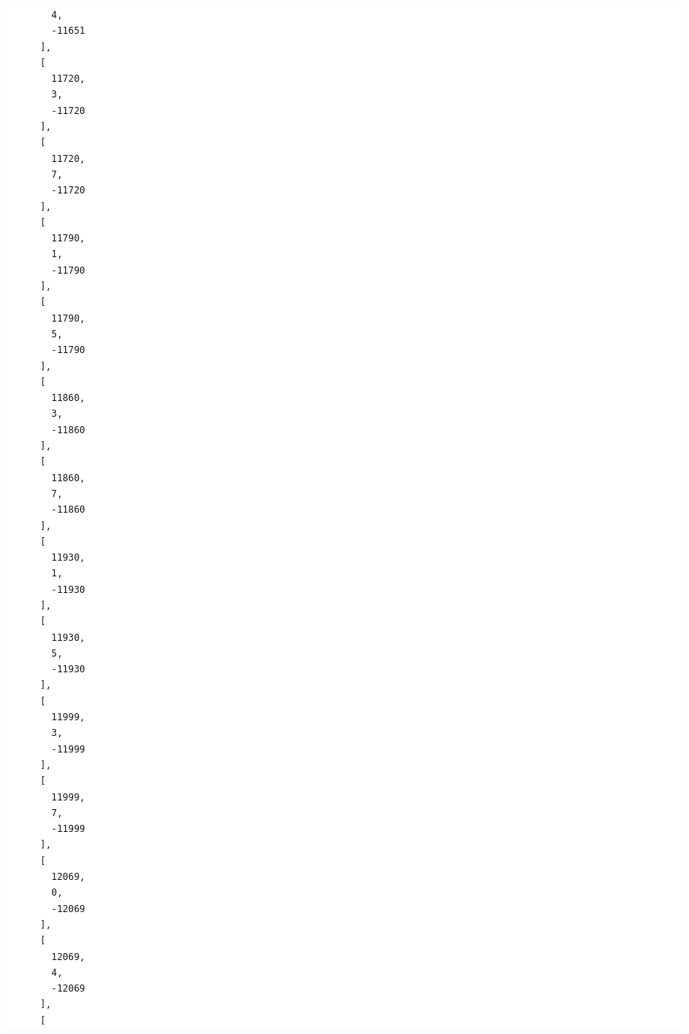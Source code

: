             4,
            -11651
          ],
          [
            11720,
            3,
            -11720
          ],
          [
            11720,
            7,
            -11720
          ],
          [
            11790,
            1,
            -11790
          ],
          [
            11790,
            5,
            -11790
          ],
          [
            11860,
            3,
            -11860
          ],
          [
            11860,
            7,
            -11860
          ],
          [
            11930,
            1,
            -11930
          ],
          [
            11930,
            5,
            -11930
          ],
          [
            11999,
            3,
            -11999
          ],
          [
            11999,
            7,
            -11999
          ],
          [
            12069,
            0,
            -12069
          ],
          [
            12069,
            4,
            -12069
          ],
          [